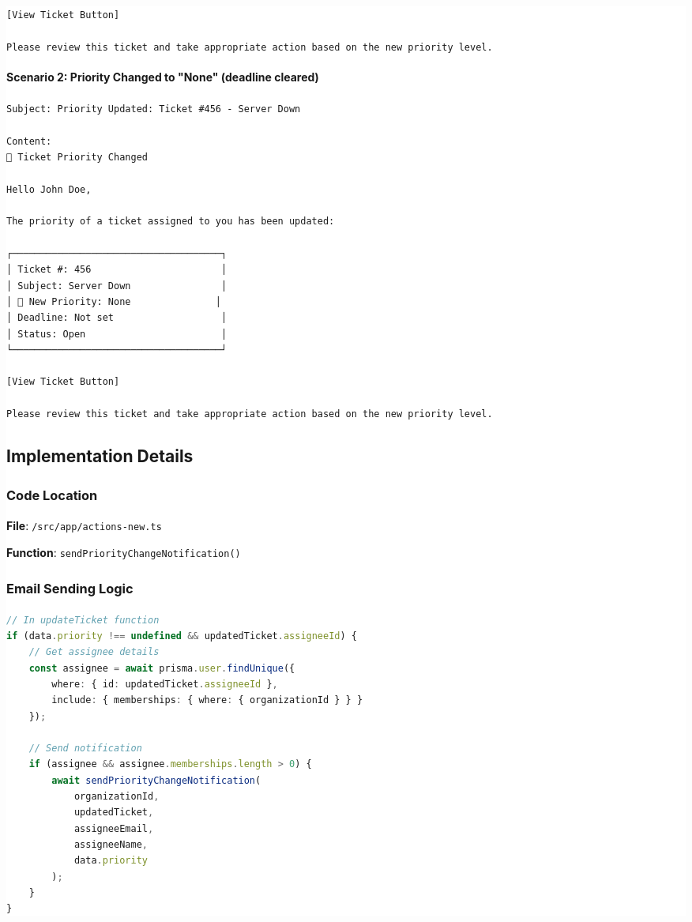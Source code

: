 ```
[View Ticket Button]

Please review this ticket and take appropriate action based on the new priority level.
```

#### Scenario 2: Priority Changed to "None" (deadline cleared)
```
Subject: Priority Updated: Ticket #456 - Server Down

Content:
🔔 Ticket Priority Changed

Hello John Doe,

The priority of a ticket assigned to you has been updated:

┌─────────────────────────────────────┐
│ Ticket #: 456                       │
│ Subject: Server Down                │
│ 🎯 New Priority: None               │
│ Deadline: Not set                   │
│ Status: Open                        │
└─────────────────────────────────────┘

[View Ticket Button]

Please review this ticket and take appropriate action based on the new priority level.
```

## Implementation Details

### Code Location
**File**: `/src/app/actions-new.ts`

**Function**: `sendPriorityChangeNotification()`

### Email Sending Logic
```typescript
// In updateTicket function
if (data.priority !== undefined && updatedTicket.assigneeId) {
    // Get assignee details
    const assignee = await prisma.user.findUnique({
        where: { id: updatedTicket.assigneeId },
        include: { memberships: { where: { organizationId } } }
    });
    
    // Send notification
    if (assignee && assignee.memberships.length > 0) {
        await sendPriorityChangeNotification(
            organizationId,
            updatedTicket,
            assigneeEmail,
            assigneeName,
            data.priority
        );
    }
}
```
